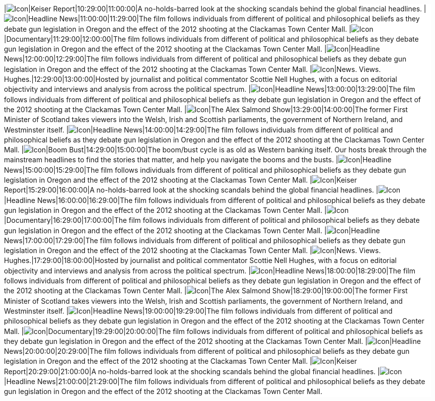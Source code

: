 |![Icon](https://guidatv.sky.it/uuid/news_cover_UUc98KpCK-.png)|Keiser Report|10:29:00|11:00:00|A no-holds-barred look at the shocking scandals behind the global financial headlines.
|![Icon](https://guidatv.sky.it/uuid/news_cover_UUc98KpCK-.png)|Headline News|11:00:00|11:29:00|The film follows individuals from different of political and philosophical beliefs as they debate gun legislation in Oregon and the effect of the 2012 shooting at the Clackamas Town Center Mall.
|![Icon](https://guidatv.sky.it/uuid/news_cover_UUc98KpCK-.png)|Documentary|11:29:00|12:00:00|The film follows individuals from different of political and philosophical beliefs as they debate gun legislation in Oregon and the effect of the 2012 shooting at the Clackamas Town Center Mall.
|![Icon](https://guidatv.sky.it/uuid/news_cover_UUc98KpCK-.png)|Headline News|12:00:00|12:29:00|The film follows individuals from different of political and philosophical beliefs as they debate gun legislation in Oregon and the effect of the 2012 shooting at the Clackamas Town Center Mall.
|![Icon](https://guidatv.sky.it/uuid/news_cover_UUc98KpCK-.png)|News. Views. Hughes.|12:29:00|13:00:00|Hosted by journalist and political commentator Scottie Nell Hughes, with a focus on editorial objectivity and interviews and analysis from across the political spectrum.
|![Icon](https://guidatv.sky.it/uuid/news_cover_UUc98KpCK-.png)|Headline News|13:00:00|13:29:00|The film follows individuals from different of political and philosophical beliefs as they debate gun legislation in Oregon and the effect of the 2012 shooting at the Clackamas Town Center Mall.
|![Icon](https://guidatv.sky.it/uuid/news_cover_UUc98KpCK-.png)|The Alex Salmond Show|13:29:00|14:00:00|The former First Minister of Scotland takes viewers into the Welsh, Irish and Scottish parliaments, the government of Northern Ireland, and Westminster itself.
|![Icon](https://guidatv.sky.it/uuid/news_cover_UUc98KpCK-.png)|Headline News|14:00:00|14:29:00|The film follows individuals from different of political and philosophical beliefs as they debate gun legislation in Oregon and the effect of the 2012 shooting at the Clackamas Town Center Mall.
|![Icon](https://guidatv.sky.it/uuid/news_cover_UUc98KpCK-.png)|Boom Bust|14:29:00|15:00:00|The boom/bust cycle is as old as Western banking itself. Our hosts break through the mainstream headlines to find the stories that matter, and help you navigate the booms and the busts.
|![Icon](https://guidatv.sky.it/uuid/news_cover_UUc98KpCK-.png)|Headline News|15:00:00|15:29:00|The film follows individuals from different of political and philosophical beliefs as they debate gun legislation in Oregon and the effect of the 2012 shooting at the Clackamas Town Center Mall.
|![Icon](https://guidatv.sky.it/uuid/news_cover_UUc98KpCK-.png)|Keiser Report|15:29:00|16:00:00|A no-holds-barred look at the shocking scandals behind the global financial headlines.
|![Icon](https://guidatv.sky.it/uuid/news_cover_UUc98KpCK-.png)|Headline News|16:00:00|16:29:00|The film follows individuals from different of political and philosophical beliefs as they debate gun legislation in Oregon and the effect of the 2012 shooting at the Clackamas Town Center Mall.
|![Icon](https://guidatv.sky.it/uuid/news_cover_UUc98KpCK-.png)|Documentary|16:29:00|17:00:00|The film follows individuals from different of political and philosophical beliefs as they debate gun legislation in Oregon and the effect of the 2012 shooting at the Clackamas Town Center Mall.
|![Icon](https://guidatv.sky.it/uuid/news_cover_UUc98KpCK-.png)|Headline News|17:00:00|17:29:00|The film follows individuals from different of political and philosophical beliefs as they debate gun legislation in Oregon and the effect of the 2012 shooting at the Clackamas Town Center Mall.
|![Icon](https://guidatv.sky.it/uuid/news_cover_UUc98KpCK-.png)|News. Views. Hughes.|17:29:00|18:00:00|Hosted by journalist and political commentator Scottie Nell Hughes, with a focus on editorial objectivity and interviews and analysis from across the political spectrum.
|![Icon](https://guidatv.sky.it/uuid/news_cover_UUc98KpCK-.png)|Headline News|18:00:00|18:29:00|The film follows individuals from different of political and philosophical beliefs as they debate gun legislation in Oregon and the effect of the 2012 shooting at the Clackamas Town Center Mall.
|![Icon](https://guidatv.sky.it/uuid/news_cover_UUc98KpCK-.png)|The Alex Salmond Show|18:29:00|19:00:00|The former First Minister of Scotland takes viewers into the Welsh, Irish and Scottish parliaments, the government of Northern Ireland, and Westminster itself.
|![Icon](https://guidatv.sky.it/uuid/news_cover_UUc98KpCK-.png)|Headline News|19:00:00|19:29:00|The film follows individuals from different of political and philosophical beliefs as they debate gun legislation in Oregon and the effect of the 2012 shooting at the Clackamas Town Center Mall.
|![Icon](https://guidatv.sky.it/uuid/news_cover_UUc98KpCK-.png)|Documentary|19:29:00|20:00:00|The film follows individuals from different of political and philosophical beliefs as they debate gun legislation in Oregon and the effect of the 2012 shooting at the Clackamas Town Center Mall.
|![Icon](https://guidatv.sky.it/uuid/news_cover_UUc98KpCK-.png)|Headline News|20:00:00|20:29:00|The film follows individuals from different of political and philosophical beliefs as they debate gun legislation in Oregon and the effect of the 2012 shooting at the Clackamas Town Center Mall.
|![Icon](https://guidatv.sky.it/uuid/news_cover_UUc98KpCK-.png)|Keiser Report|20:29:00|21:00:00|A no-holds-barred look at the shocking scandals behind the global financial headlines.
|![Icon](https://guidatv.sky.it/uuid/news_cover_UUc98KpCK-.png)|Headline News|21:00:00|21:29:00|The film follows individuals from different of political and philosophical beliefs as they debate gun legislation in Oregon and the effect of the 2012 shooting at the Clackamas Town Center Mall.